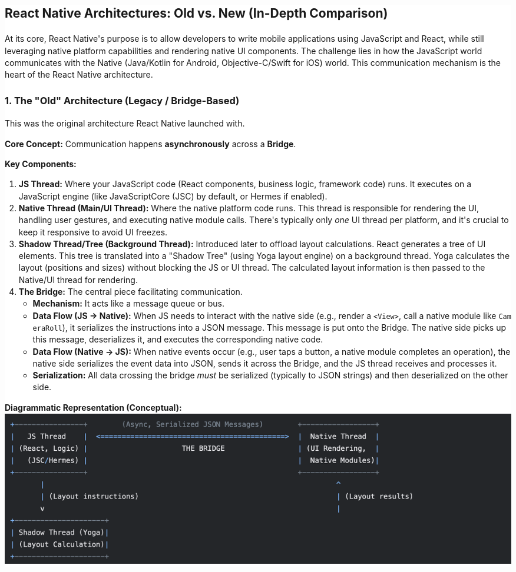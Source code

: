 


## React Native Architectures: Old vs. New (In-Depth Comparison)

At its core, React Native's purpose is to allow developers to write mobile applications using JavaScript and React, while still leveraging native platform capabilities and rendering native UI components. The challenge lies in how the JavaScript world communicates with the Native (Java/Kotlin for Android, Objective-C/Swift for iOS) world. This communication mechanism is the heart of the React Native architecture.

### 1. The "Old" Architecture (Legacy / Bridge-Based)

This was the original architecture React Native launched with.

**Core Concept:** Communication happens **asynchronously** across a **Bridge**.

**Key Components:**

1.  **JS Thread:** Where your JavaScript code (React components, business logic, framework code) runs. It executes on a JavaScript engine (like JavaScriptCore (JSC) by default, or Hermes if enabled).
2.  **Native Thread (Main/UI Thread):** Where the native platform code runs. This thread is responsible for rendering the UI, handling user gestures, and executing native module calls. There's typically only *one* UI thread per platform, and it's crucial to keep it responsive to avoid UI freezes.
3.  **Shadow Thread/Tree (Background Thread):** Introduced later to offload layout calculations. React generates a tree of UI elements. This tree is translated into a "Shadow Tree" (using Yoga layout engine) on a background thread. Yoga calculates the layout (positions and sizes) without blocking the JS or UI thread. The calculated layout information is then passed to the Native/UI thread for rendering.
4.  **The Bridge:** The central piece facilitating communication.
    *   **Mechanism:** It acts like a message queue or bus.
    *   **Data Flow (JS -> Native):** When JS needs to interact with the native side (e.g., render a `<View>`, call a native module like `CameraRoll`), it serializes the instructions into a JSON message. This message is put onto the Bridge. The native side picks up this message, deserializes it, and executes the corresponding native code.
    *   **Data Flow (Native -> JS):** When native events occur (e.g., user taps a button, a native module completes an operation), the native side serializes the event data into JSON, sends it across the Bridge, and the JS thread receives and processes it.
    *   **Serialization:** All data crossing the bridge *must* be serialized (typically to JSON strings) and then deserialized on the other side.

**Diagrammatic Representation (Conceptual):**
![Diagrammatic Representation](images/Screenshot%202025-04-14%20at%2012.15.40%20AM.png)
